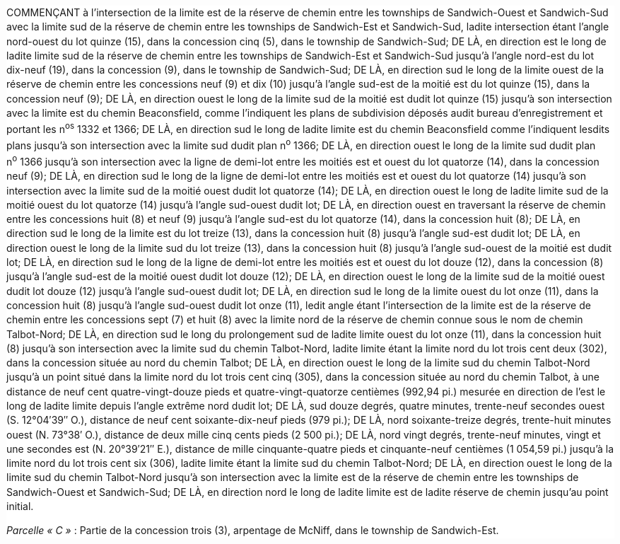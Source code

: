 COMMENÇANT à l’intersection de la limite est de la réserve de chemin entre les townships de Sandwich-Ouest et Sandwich-Sud avec la limite sud de la réserve de chemin entre les townships de Sandwich-Est et Sandwich-Sud, ladite intersection étant l’angle nord-ouest du lot quinze (15), dans la concession cinq (5), dans le township de Sandwich-Sud; DE LÀ, en direction est le long de ladite limite sud de la réserve de chemin entre les townships de Sandwich-Est et Sandwich-Sud jusqu’à l’angle nord-est du lot dix-neuf (19), dans la concession (9), dans le township de Sandwich-Sud; DE LÀ, en direction sud le long de la limite ouest de la réserve de chemin entre les concessions neuf (9) et dix (10) jusqu’à l’angle sud-est de la moitié est du lot quinze (15), dans la concession neuf (9); DE LÀ, en direction ouest le long de la limite sud de la moitié est dudit lot quinze (15) jusqu’à son intersection avec la limite est du chemin Beaconsfield, comme l’indiquent les plans de subdivision déposés audit bureau d’enregistrement et portant les n<sup>os</sup> 1332 et 1366; DE LÀ, en direction sud le long de ladite limite est du chemin Beaconsfield comme l’indiquent lesdits plans jusqu’à son intersection avec la limite sud dudit plan n<sup>o</sup> 1366; DE LÀ, en direction ouest le long de la limite sud dudit plan n<sup>o</sup> 1366 jusqu’à son intersection avec la ligne de demi-lot entre les moitiés est et ouest du lot quatorze (14), dans la concession neuf (9); DE LÀ, en direction sud le long de la ligne de demi-lot entre les moitiés est et ouest du lot quatorze (14) jusqu’à son intersection avec la limite sud de la moitié ouest dudit lot quatorze (14); DE LÀ, en direction ouest le long de ladite limite sud de la moitié ouest du lot quatorze (14) jusqu’à l’angle sud-ouest dudit lot; DE LÀ, en direction ouest en traversant la réserve de chemin entre les concessions huit (8) et neuf (9) jusqu’à l’angle sud-est du lot quatorze (14), dans la concession huit (8); DE LÀ, en direction sud le long de la limite est du lot treize (13), dans la concession huit (8) jusqu’à l’angle sud-est dudit lot; DE LÀ, en direction ouest le long de la limite sud du lot treize (13), dans la concession huit (8) jusqu’à l’angle sud-ouest de la moitié est dudit lot; DE LÀ, en direction sud le long de la ligne de demi-lot entre les moitiés est et ouest du lot douze (12), dans la concession (8) jusqu’à l’angle sud-est de la moitié ouest dudit lot douze (12); DE LÀ, en direction ouest le long de la limite sud de la moitié ouest dudit lot douze (12) jusqu’à l’angle sud-ouest dudit lot; DE LÀ, en direction sud le long de la limite ouest du lot onze (11), dans la concession huit (8) jusqu’à l’angle sud-ouest dudit lot onze (11), ledit angle étant l’intersection de la limite est de la réserve de chemin entre les concessions sept (7) et huit (8) avec la limite nord de la réserve de chemin connue sous le nom de chemin Talbot-Nord; DE LÀ, en direction sud le long du prolongement sud de ladite limite ouest du lot onze (11), dans la concession huit (8) jusqu’à son intersection avec la limite sud du chemin Talbot-Nord, ladite limite étant la limite nord du lot trois cent deux (302), dans la concession située au nord du chemin Talbot; DE LÀ, en direction ouest le long de la limite sud du chemin Talbot-Nord jusqu’à un point situé dans la limite nord du lot trois cent cinq (305), dans la concession située au nord du chemin Talbot, à une distance de neuf cent quatre-vingt-douze pieds et quatre-vingt-quatorze centièmes (992,94 pi.) mesurée en direction de l’est le long de ladite limite depuis l’angle extrême nord dudit lot; DE LÀ, sud douze degrés, quatre minutes, trente-neuf secondes ouest (S. 12°04′39″ O.), distance de neuf cent soixante-dix-neuf pieds (979 pi.); DE LÀ, nord soixante-treize degrés, trente-huit minutes ouest (N. 73°38′ O.), distance de deux mille cinq cents pieds (2 500 pi.); DE LÀ, nord vingt degrés, trente-neuf minutes, vingt et une secondes est (N. 20°39′21″ E.), distance de mille cinquante-quatre pieds et cinquante-neuf centièmes (1 054,59 pi.) jusqu’à la limite nord du lot trois cent six (306), ladite limite étant la limite sud du chemin Talbot-Nord; DE LÀ, en direction ouest le long de la limite sud du chemin Talbot-Nord jusqu’à son intersection avec la limite est de la réserve de chemin entre les townships de Sandwich-Ouest et Sandwich-Sud; DE LÀ, en direction nord le long de ladite limite est de ladite réserve de chemin jusqu’au point initial.






*Parcelle « C »* : Partie de la concession trois (3), arpentage de McNiff, dans le township de Sandwich-Est.
